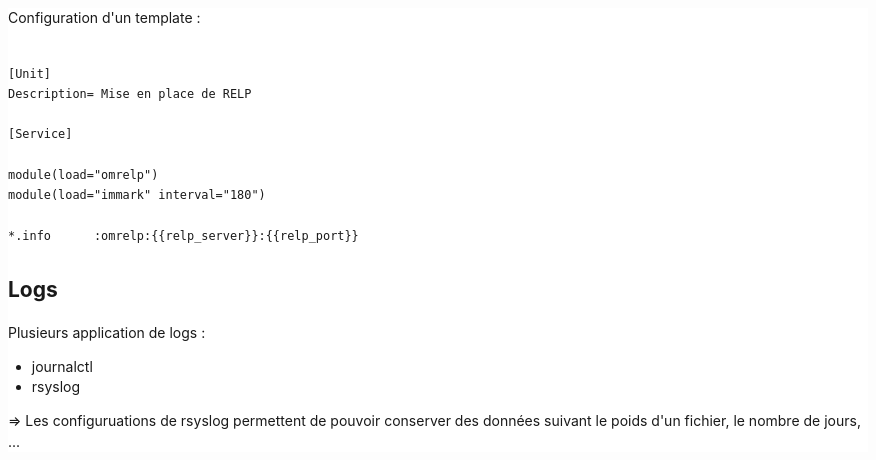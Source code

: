 Configuration d'un template : 

```j2 linenums="1"

[Unit]
Description= Mise en place de RELP

[Service]

module(load="omrelp")
module(load="immark" interval="180")

*.info      :omrelp:{{relp_server}}:{{relp_port}}
```


## Logs

Plusieurs application de logs :

- journalctl
- rsyslog

=> Les configuruations de rsyslog permettent de pouvoir conserver des données suivant le poids d'un fichier, le nombre de jours, ... 